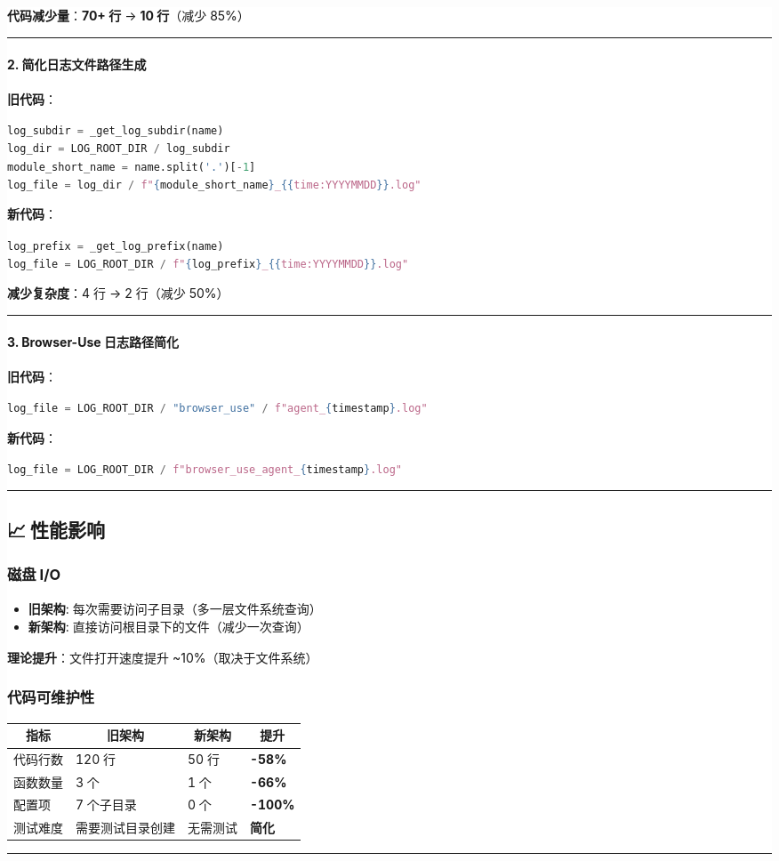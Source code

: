 **代码减少量**：**70+ 行** → **10 行**（减少 85%）

---

#### 2. 简化日志文件路径生成

**旧代码**：

```python
log_subdir = _get_log_subdir(name)
log_dir = LOG_ROOT_DIR / log_subdir
module_short_name = name.split('.')[-1]
log_file = log_dir / f"{module_short_name}_{{time:YYYYMMDD}}.log"
```

**新代码**：

```python
log_prefix = _get_log_prefix(name)
log_file = LOG_ROOT_DIR / f"{log_prefix}_{{time:YYYYMMDD}}.log"
```

**减少复杂度**：4 行 → 2 行（减少 50%）

---

#### 3. Browser-Use 日志路径简化

**旧代码**：

```python
log_file = LOG_ROOT_DIR / "browser_use" / f"agent_{timestamp}.log"
```

**新代码**：

```python
log_file = LOG_ROOT_DIR / f"browser_use_agent_{timestamp}.log"
```

---

## 📈 性能影响

### 磁盘 I/O

- **旧架构**: 每次需要访问子目录（多一层文件系统查询）
- **新架构**: 直接访问根目录下的文件（减少一次查询）

**理论提升**：文件打开速度提升 ~10%（取决于文件系统）

### 代码可维护性

| 指标 | 旧架构 | 新架构 | 提升 |
|------|-------|-------|------|
| 代码行数 | 120 行 | 50 行 | **-58%** |
| 函数数量 | 3 个 | 1 个 | **-66%** |
| 配置项 | 7 个子目录 | 0 个 | **-100%** |
| 测试难度 | 需要测试目录创建 | 无需测试 | **简化** |

---